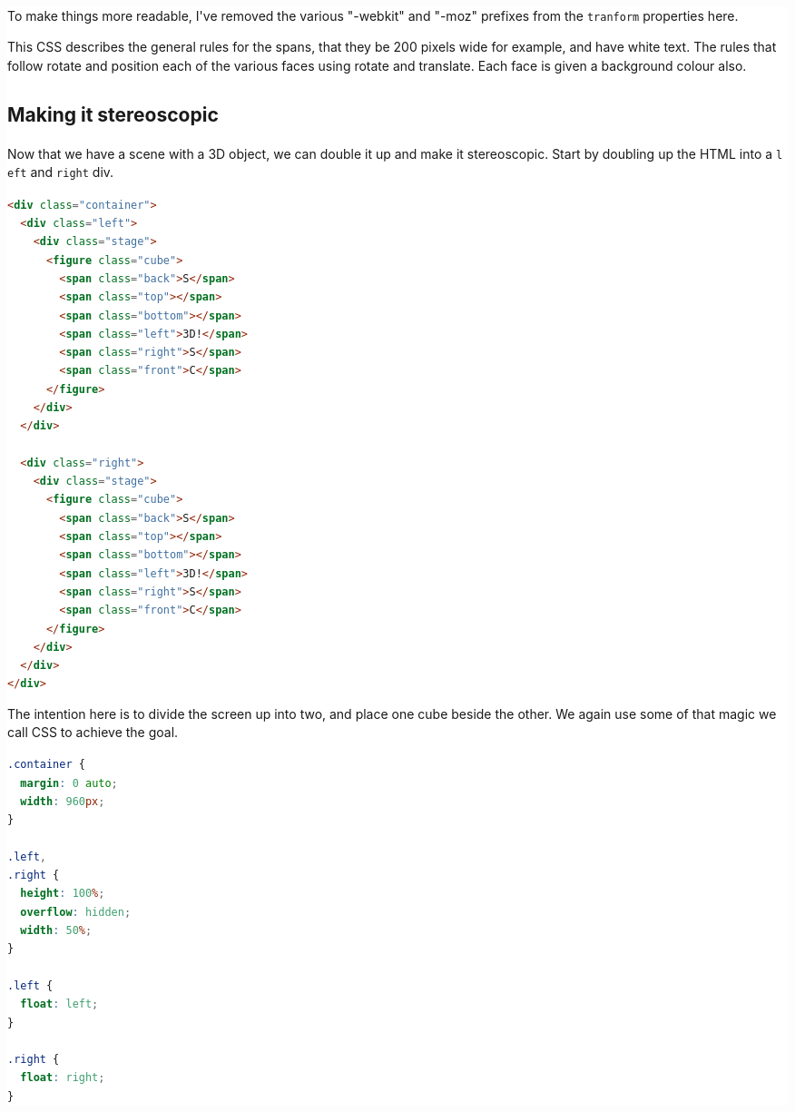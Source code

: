 To make things more readable, I've removed the various "-webkit" and "-moz" prefixes from the `tranform` properties here.

This CSS describes the general rules for the spans, that they be 200 pixels wide for example, and have white text. The rules that follow rotate and position each of the various faces using rotate and translate. Each face is given a background colour also.

## Making it stereoscopic

Now that we have a scene with a 3D object, we can double it up and make it stereoscopic. Start by doubling up the HTML into a `left` and `right` div.

```html
<div class="container">
  <div class="left">
    <div class="stage">
      <figure class="cube">
        <span class="back">S</span>
        <span class="top"></span>
        <span class="bottom"></span>
        <span class="left">3D!</span>
        <span class="right">S</span>
        <span class="front">C</span>
      </figure>
    </div>
  </div>

  <div class="right">
    <div class="stage">
      <figure class="cube">
        <span class="back">S</span>
        <span class="top"></span>
        <span class="bottom"></span>
        <span class="left">3D!</span>
        <span class="right">S</span>
        <span class="front">C</span>
      </figure>
    </div>
  </div>
</div>
```

The intention here is to divide the screen up into two, and place one cube beside the other. We again use some of that magic we call CSS to achieve the goal.

```css
.container {
  margin: 0 auto;
  width: 960px;
}

.left,
.right {
  height: 100%;
  overflow: hidden;
  width: 50%;
}

.left {
  float: left;
}

.right {
  float: right;
}
```